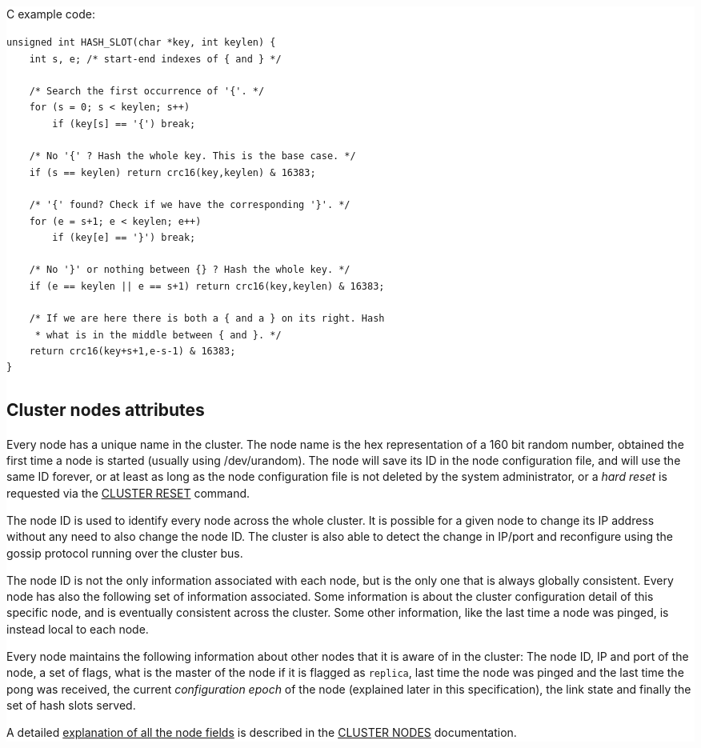 C example code:

```
unsigned int HASH_SLOT(char *key, int keylen) {
    int s, e; /* start-end indexes of { and } */

    /* Search the first occurrence of '{'. */
    for (s = 0; s < keylen; s++)
        if (key[s] == '{') break;

    /* No '{' ? Hash the whole key. This is the base case. */
    if (s == keylen) return crc16(key,keylen) & 16383;

    /* '{' found? Check if we have the corresponding '}'. */
    for (e = s+1; e < keylen; e++)
        if (key[e] == '}') break;

    /* No '}' or nothing between {} ? Hash the whole key. */
    if (e == keylen || e == s+1) return crc16(key,keylen) & 16383;

    /* If we are here there is both a { and a } on its right. Hash
     * what is in the middle between { and }. */
    return crc16(key+s+1,e-s-1) & 16383;
}
```



## Cluster nodes attributes

Every node has a unique name in the cluster. The node name is the hex representation of a 160 bit random number, obtained the first time a node is started (usually using /dev/urandom). The node will save its ID in the node configuration file, and will use the same ID forever, or at least as long as the node configuration file is not deleted by the system administrator, or a *hard reset* is requested via the [CLUSTER RESET](https://redis.io/commands/cluster-reset) command.

The node ID is used to identify every node across the whole cluster. It is possible for a given node to change its IP address without any need to also change the node ID. The cluster is also able to detect the change in IP/port and reconfigure using the gossip protocol running over the cluster bus.

The node ID is not the only information associated with each node, but is the only one that is always globally consistent. Every node has also the following set of information associated. Some information is about the cluster configuration detail of this specific node, and is eventually consistent across the cluster. Some other information, like the last time a node was pinged, is instead local to each node.

Every node maintains the following information about other nodes that it is aware of in the cluster: The node ID, IP and port of the node, a set of flags, what is the master of the node if it is flagged as `replica`, last time the node was pinged and the last time the pong was received, the current *configuration epoch* of the node (explained later in this specification), the link state and finally the set of hash slots served.

A detailed [explanation of all the node fields](https://redis.io/commands/cluster-nodes) is described in the [CLUSTER NODES](https://redis.io/commands/cluster-nodes) documentation.
